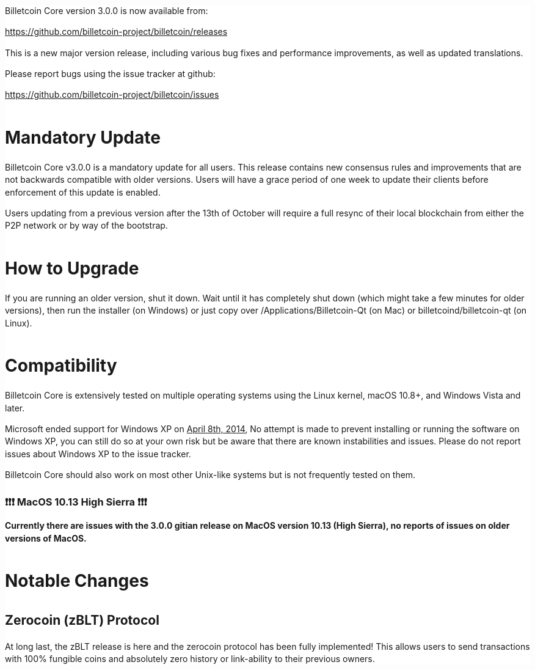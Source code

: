 Billetcoin Core version 3.0.0 is now available from:

  <https://github.com/billetcoin-project/billetcoin/releases>

This is a new major version release, including various bug fixes and
performance improvements, as well as updated translations.

Please report bugs using the issue tracker at github:

  <https://github.com/billetcoin-project/billetcoin/issues>

Mandatory Update
==============

Billetcoin Core v3.0.0 is a mandatory update for all users. This release contains new consensus rules and improvements that are not backwards compatible with older versions. Users will have a grace period of one week to update their clients before enforcement of this update is enabled.

Users updating from a previous version after the 13th of October will require a full resync of their local blockchain from either the P2P network or by way of the bootstrap.

How to Upgrade
==============

If you are running an older version, shut it down. Wait until it has completely shut down (which might take a few minutes for older versions), then run the installer (on Windows) or just copy over /Applications/Billetcoin-Qt (on Mac) or billetcoind/billetcoin-qt (on Linux).

Compatibility
==============

Billetcoin Core is extensively tested on multiple operating systems using
the Linux kernel, macOS 10.8+, and Windows Vista and later.

Microsoft ended support for Windows XP on [April 8th, 2014](https://www.microsoft.com/en-us/WindowsForBusiness/end-of-xp-support),
No attempt is made to prevent installing or running the software on Windows XP, you
can still do so at your own risk but be aware that there are known instabilities and issues.
Please do not report issues about Windows XP to the issue tracker.

Billetcoin Core should also work on most other Unix-like systems but is not
frequently tested on them.

### :exclamation::exclamation::exclamation: MacOS 10.13 High Sierra :exclamation::exclamation::exclamation:

**Currently there are issues with the 3.0.0 gitian release on MacOS version 10.13 (High Sierra), no reports of issues on older versions of MacOS.**


Notable Changes
===============

Zerocoin (zBLT) Protocol
---------------------

At long last, the zBLT release is here and the zerocoin protocol has been fully implemented! This allows users to send transactions with 100% fungible coins and absolutely zero history or link-ability to their previous owners.
